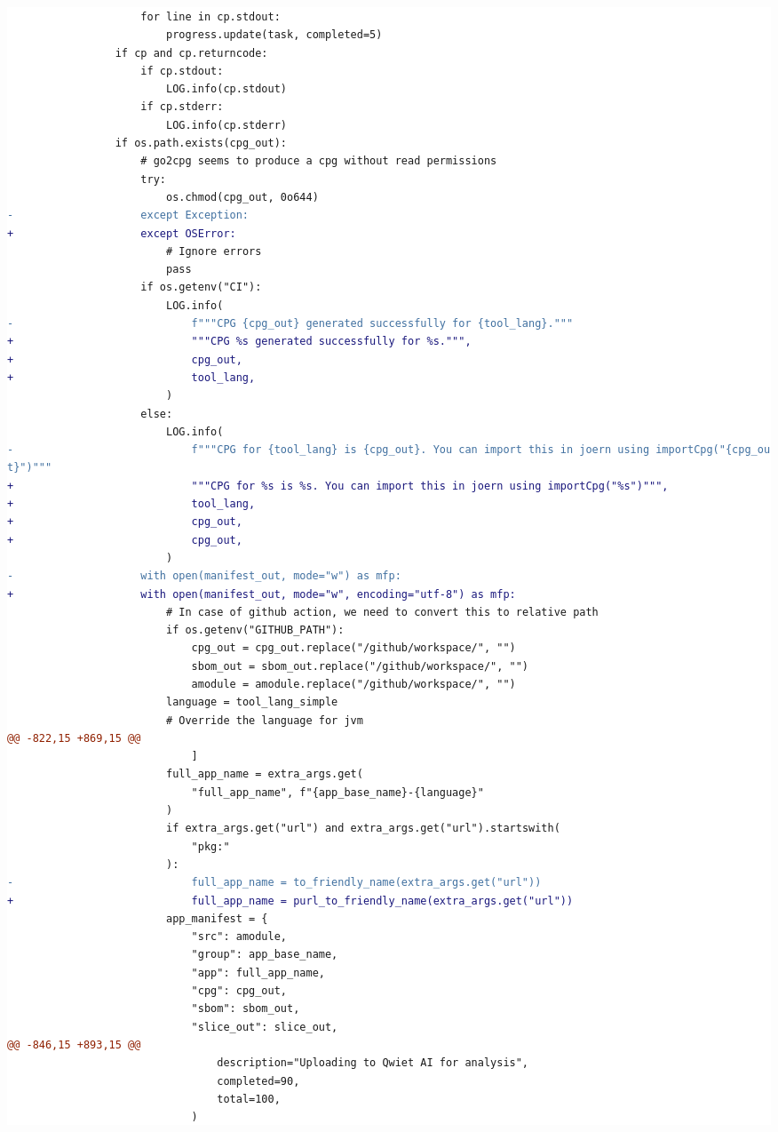 ```diff
                     for line in cp.stdout:
                         progress.update(task, completed=5)
                 if cp and cp.returncode:
                     if cp.stdout:
                         LOG.info(cp.stdout)
                     if cp.stderr:
                         LOG.info(cp.stderr)
                 if os.path.exists(cpg_out):
                     # go2cpg seems to produce a cpg without read permissions
                     try:
                         os.chmod(cpg_out, 0o644)
-                    except Exception:
+                    except OSError:
                         # Ignore errors
                         pass
                     if os.getenv("CI"):
                         LOG.info(
-                            f"""CPG {cpg_out} generated successfully for {tool_lang}."""
+                            """CPG %s generated successfully for %s.""",
+                            cpg_out,
+                            tool_lang,
                         )
                     else:
                         LOG.info(
-                            f"""CPG for {tool_lang} is {cpg_out}. You can import this in joern using importCpg("{cpg_out}")"""
+                            """CPG for %s is %s. You can import this in joern using importCpg("%s")""",
+                            tool_lang,
+                            cpg_out,
+                            cpg_out,
                         )
-                    with open(manifest_out, mode="w") as mfp:
+                    with open(manifest_out, mode="w", encoding="utf-8") as mfp:
                         # In case of github action, we need to convert this to relative path
                         if os.getenv("GITHUB_PATH"):
                             cpg_out = cpg_out.replace("/github/workspace/", "")
                             sbom_out = sbom_out.replace("/github/workspace/", "")
                             amodule = amodule.replace("/github/workspace/", "")
                         language = tool_lang_simple
                         # Override the language for jvm
@@ -822,15 +869,15 @@
                             ]
                         full_app_name = extra_args.get(
                             "full_app_name", f"{app_base_name}-{language}"
                         )
                         if extra_args.get("url") and extra_args.get("url").startswith(
                             "pkg:"
                         ):
-                            full_app_name = to_friendly_name(extra_args.get("url"))
+                            full_app_name = purl_to_friendly_name(extra_args.get("url"))
                         app_manifest = {
                             "src": amodule,
                             "group": app_base_name,
                             "app": full_app_name,
                             "cpg": cpg_out,
                             "sbom": sbom_out,
                             "slice_out": slice_out,
@@ -846,15 +893,15 @@
                                 description="Uploading to Qwiet AI for analysis",
                                 completed=90,
                                 total=100,
                             )
```